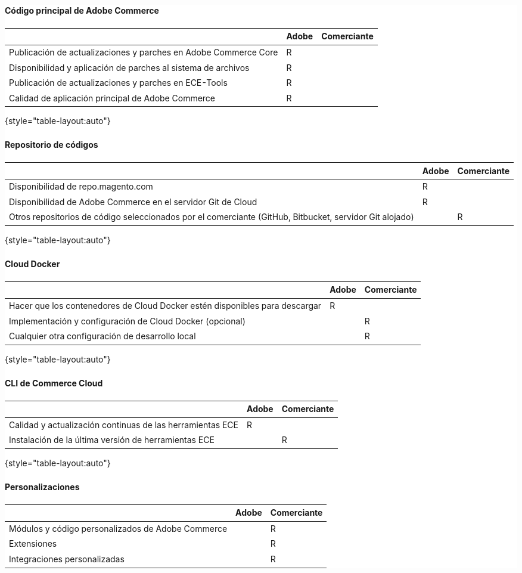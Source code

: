 #### Código principal de Adobe Commerce

|     | Adobe | Comerciante |
| --- | --- | --- |
| Publicación de actualizaciones y parches en Adobe Commerce Core | R |     |
| Disponibilidad y aplicación de parches al sistema de archivos | R |  |
| Publicación de actualizaciones y parches en ECE-Tools | R |     |
| Calidad de aplicación principal de Adobe Commerce | R |     |

{style="table-layout:auto"}

#### Repositorio de códigos

|     | Adobe | Comerciante |
| --- | --- | --- |
| Disponibilidad de repo.magento.com | R |     |
| Disponibilidad de Adobe Commerce en el servidor Git de Cloud | R |     |
| Otros repositorios de código seleccionados por el comerciante (GitHub, Bitbucket, servidor Git alojado) |     | R |

{style="table-layout:auto"}

#### Cloud Docker

|     | Adobe | Comerciante |
| --- | --- | --- |
| Hacer que los contenedores de Cloud Docker estén disponibles para descargar | R |   |
| Implementación y configuración de Cloud Docker (opcional) |     | R |
| Cualquier otra configuración de desarrollo local |     | R |

{style="table-layout:auto"}

#### CLI de Commerce Cloud

|     | Adobe | Comerciante |
| --- | --- | --- |
| Calidad y actualización continuas de las herramientas ECE | R |   |
| Instalación de la última versión de herramientas ECE |     | R |

{style="table-layout:auto"}

#### Personalizaciones

|  | Adobe | Comerciante |
| --- | --- | --- |
| Módulos y código personalizados de Adobe Commerce |     | R |
| Extensiones |     | R |
| Integraciones personalizadas |     | R |
